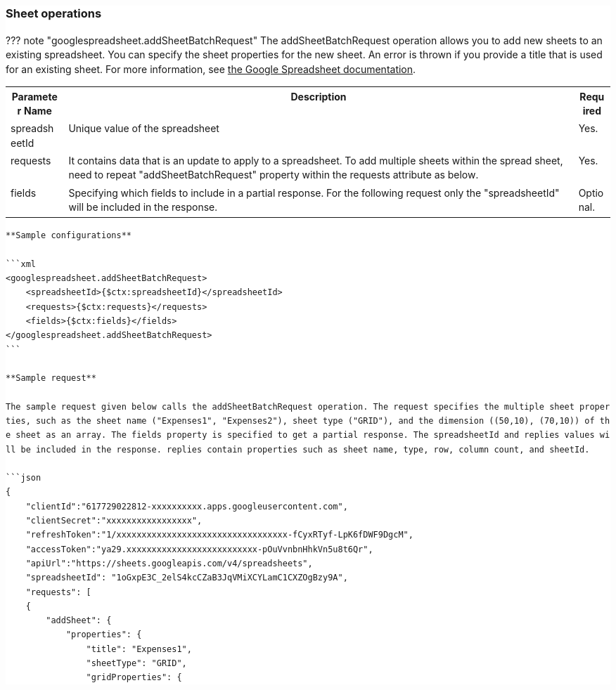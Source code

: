 ### Sheet operations

??? note "googlespreadsheet.addSheetBatchRequest"
    The addSheetBatchRequest operation allows you to add new sheets to an existing spreadsheet. You can specify the sheet properties for the new sheet. An error is thrown if you provide a title that is used for an existing sheet. For more information, see [the Google Spreadsheet documentation](https://developers.google.com/sheets/reference/rest/v4/spreadsheets/request#AddSheetRequest).
    <table>
        <tr>
            <th>Parameter Name</th>
            <th>Description</th>
            <th>Required</th>
        </tr>
        <tr>
            <td>spreadsheetId</td>
            <td>Unique value of the spreadsheet</td>
            <td>Yes.</td>
        </tr>
        <tr>
            <td>requests</td>
            <td>It contains data that is an update to apply to a spreadsheet. To add multiple sheets within the spread sheet, need to repeat "addSheetBatchRequest" property within the requests attribute as below.</td>
            <td>Yes.</td>
        </tr>
        <tr>
            <td>fields</td>
            <td>Specifying which fields to include in a partial response. For the following request only the "spreadsheetId" will be included in the response.</td>
            <td>Optional.</td>
        </tr>
    </table>

    **Sample configurations**

    ```xml
    <googlespreadsheet.addSheetBatchRequest>
        <spreadsheetId>{$ctx:spreadsheetId}</spreadsheetId>
        <requests>{$ctx:requests}</requests>
        <fields>{$ctx:fields}</fields>
    </googlespreadsheet.addSheetBatchRequest>
    ```

    **Sample request**

    The sample request given below calls the addSheetBatchRequest operation. The request specifies the multiple sheet properties, such as the sheet name ("Expenses1", "Expenses2"), sheet type ("GRID"), and the dimension ((50,10), (70,10)) of the sheet as an array. The fields property is specified to get a partial response. The spreadsheetId and replies values will be included in the response. replies contain properties such as sheet name, type, row, column count, and sheetId.

    ```json
    {
        "clientId":"617729022812-xxxxxxxxxx.apps.googleusercontent.com",
        "clientSecret":"xxxxxxxxxxxxxxxxx",
        "refreshToken":"1/xxxxxxxxxxxxxxxxxxxxxxxxxxxxxxxxxx-fCyxRTyf-LpK6fDWF9DgcM",
        "accessToken":"ya29.xxxxxxxxxxxxxxxxxxxxxxxxxx-pOuVvnbnHhkVn5u8t6Qr",
        "apiUrl":"https://sheets.googleapis.com/v4/spreadsheets",
        "spreadsheetId": "1oGxpE3C_2elS4kcCZaB3JqVMiXCYLamC1CXZOgBzy9A",
        "requests": [
        {
            "addSheet": {
                "properties": {
                    "title": "Expenses1",
                    "sheetType": "GRID",
                    "gridProperties": {